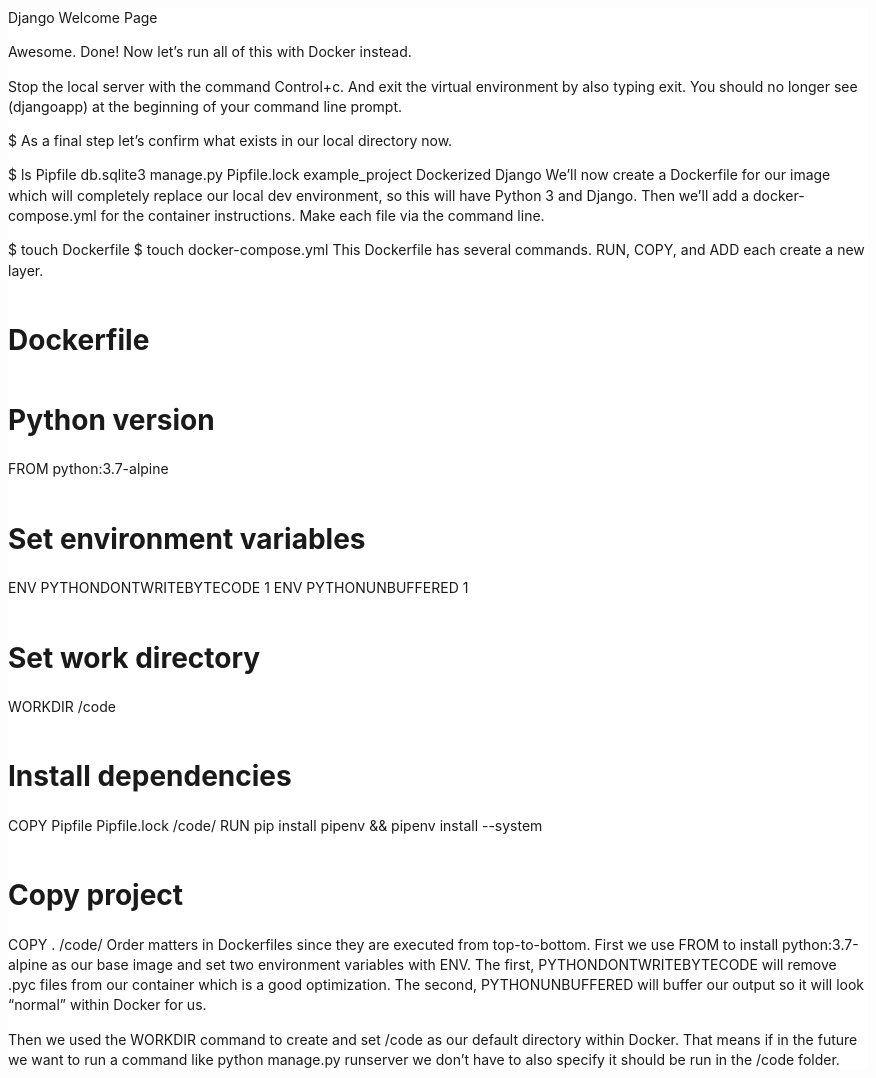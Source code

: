 Django Welcome Page

Awesome. Done! Now let’s run all of this with Docker instead.

Stop the local server with the command Control+c. And exit the virtual environment by also typing exit. You should no longer see (djangoapp) at the beginning of your command line prompt.

$
As a final step let’s confirm what exists in our local directory now.

$ ls
Pipfile         db.sqlite3      manage.py
Pipfile.lock    example_project
Dockerized Django
We’ll now create a Dockerfile for our image which will completely replace our local dev environment, so this will have Python 3 and Django. Then we’ll add a docker-compose.yml for the container instructions. Make each file via the command line.

$ touch Dockerfile
$ touch docker-compose.yml
This Dockerfile has several commands. RUN, COPY, and ADD each create a new layer.

# Dockerfile

# Python version
FROM python:3.7-alpine

# Set environment variables
ENV PYTHONDONTWRITEBYTECODE 1
ENV PYTHONUNBUFFERED 1

# Set work directory
WORKDIR /code

# Install dependencies
COPY Pipfile Pipfile.lock /code/
RUN pip install pipenv && pipenv install --system

# Copy project
COPY . /code/
Order matters in Dockerfiles since they are executed from top-to-bottom. First we use FROM to install python:3.7-alpine as our base image and set two environment variables with ENV. The first, PYTHONDONTWRITEBYTECODE will remove .pyc files from our container which is a good optimization. The second, PYTHONUNBUFFERED will buffer our output so it will look “normal” within Docker for us.

Then we used the WORKDIR command to create and set /code as our default directory within Docker. That means if in the future we want to run a command like python manage.py runserver we don’t have to also specify it should be run in the /code folder.
